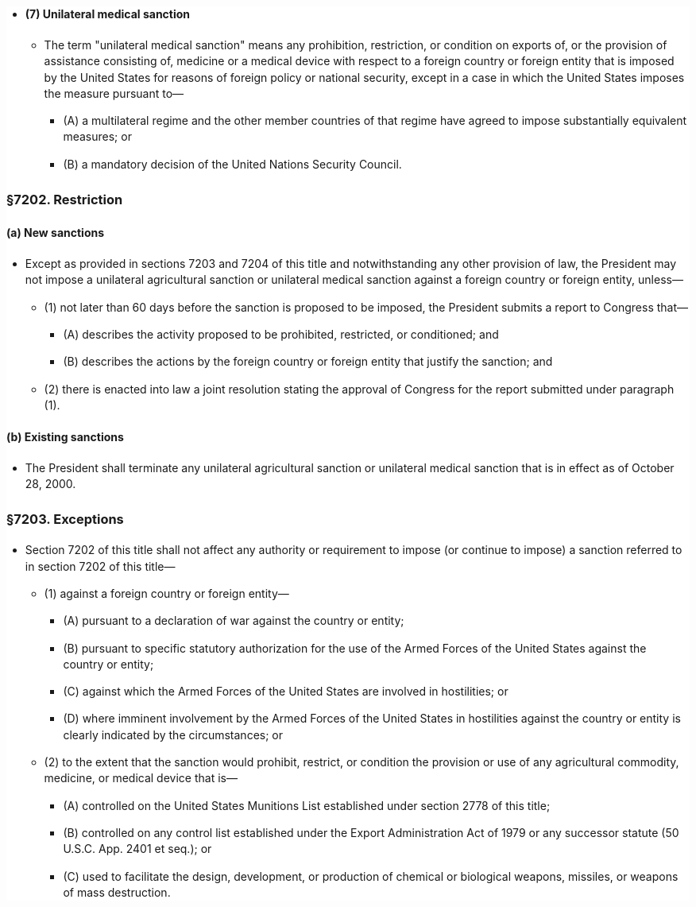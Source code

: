 * #### (7) Unilateral medical sanction
  * The term "unilateral medical sanction" means any prohibition, restriction, or condition on exports of, or the provision of assistance consisting of, medicine or a medical device with respect to a foreign country or foreign entity that is imposed by the United States for reasons of foreign policy or national security, except in a case in which the United States imposes the measure pursuant to—

    * (A) a multilateral regime and the other member countries of that regime have agreed to impose substantially equivalent measures; or

    * (B) a mandatory decision of the United Nations Security Council.

### §7202. Restriction
#### (a) New sanctions
* Except as provided in sections 7203 and 7204 of this title and notwithstanding any other provision of law, the President may not impose a unilateral agricultural sanction or unilateral medical sanction against a foreign country or foreign entity, unless—

  * (1) not later than 60 days before the sanction is proposed to be imposed, the President submits a report to Congress that—

    * (A) describes the activity proposed to be prohibited, restricted, or conditioned; and

    * (B) describes the actions by the foreign country or foreign entity that justify the sanction; and


  * (2) there is enacted into law a joint resolution stating the approval of Congress for the report submitted under paragraph (1).

#### (b) Existing sanctions
* The President shall terminate any unilateral agricultural sanction or unilateral medical sanction that is in effect as of October 28, 2000.

### §7203. Exceptions
* Section 7202 of this title shall not affect any authority or requirement to impose (or continue to impose) a sanction referred to in section 7202 of this title—

  * (1) against a foreign country or foreign entity—

    * (A) pursuant to a declaration of war against the country or entity;

    * (B) pursuant to specific statutory authorization for the use of the Armed Forces of the United States against the country or entity;

    * (C) against which the Armed Forces of the United States are involved in hostilities; or

    * (D) where imminent involvement by the Armed Forces of the United States in hostilities against the country or entity is clearly indicated by the circumstances; or


  * (2) to the extent that the sanction would prohibit, restrict, or condition the provision or use of any agricultural commodity, medicine, or medical device that is—

    * (A) controlled on the United States Munitions List established under section 2778 of this title;

    * (B) controlled on any control list established under the Export Administration Act of 1979 or any successor statute (50 U.S.C. App. 2401 et seq.); or

    * (C) used to facilitate the design, development, or production of chemical or biological weapons, missiles, or weapons of mass destruction.
